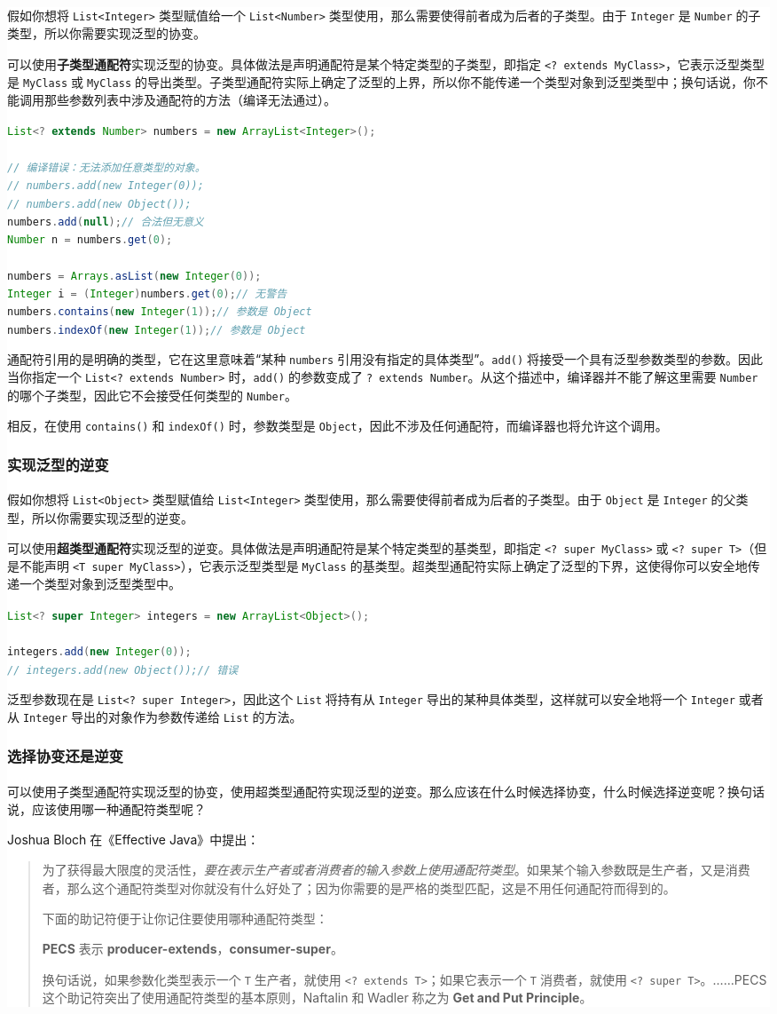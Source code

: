 假如你想将 `List<Integer>` 类型赋值给一个 `List<Number>` 类型使用，那么需要使得前者成为后者的子类型。由于 `Integer` 是 `Number` 的子类型，所以你需要实现泛型的协变。

可以使用**子类型通配符**实现泛型的协变。具体做法是声明通配符是某个特定类型的子类型，即指定 `<? extends MyClass>`，它表示泛型类型是 `MyClass` 或 `MyClass` 的导出类型。子类型通配符实际上确定了泛型的上界，所以你不能传递一个类型对象到泛型类型中；换句话说，你不能调用那些参数列表中涉及通配符的方法（编译无法通过）。

```java
List<? extends Number> numbers = new ArrayList<Integer>();

// 编译错误：无法添加任意类型的对象。
// numbers.add(new Integer(0));
// numbers.add(new Object());
numbers.add(null);// 合法但无意义
Number n = numbers.get(0);

numbers = Arrays.asList(new Integer(0));
Integer i = (Integer)numbers.get(0);// 无警告
numbers.contains(new Integer(1));// 参数是 Object
numbers.indexOf(new Integer(1));// 参数是 Object
```

通配符引用的是明确的类型，它在这里意味着“某种 `numbers` 引用没有指定的具体类型”。`add()` 将接受一个具有泛型参数类型的参数。因此当你指定一个 `List<? extends Number>` 时，`add()` 的参数变成了 `? extends Number`。从这个描述中，编译器并不能了解这里需要 `Number` 的哪个子类型，因此它不会接受任何类型的 `Number`。

相反，在使用 `contains()` 和 `indexOf()` 时，参数类型是 `Object`，因此不涉及任何通配符，而编译器也将允许这个调用。

### 实现泛型的逆变

假如你想将 `List<Object>` 类型赋值给 `List<Integer>` 类型使用，那么需要使得前者成为后者的子类型。由于 `Object` 是 `Integer` 的父类型，所以你需要实现泛型的逆变。

可以使用**超类型通配符**实现泛型的逆变。具体做法是声明通配符是某个特定类型的基类型，即指定 `<? super MyClass>` 或 `<? super T>`（但是不能声明 `<T super MyClass>`），它表示泛型类型是 `MyClass` 的基类型。超类型通配符实际上确定了泛型的下界，这使得你可以安全地传递一个类型对象到泛型类型中。

```java
List<? super Integer> integers = new ArrayList<Object>();

integers.add(new Integer(0));
// integers.add(new Object());// 错误
```

泛型参数现在是 `List<? super Integer>`，因此这个 `List` 将持有从 `Integer` 导出的某种具体类型，这样就可以安全地将一个 `Integer` 或者从 `Integer` 导出的对象作为参数传递给 `List` 的方法。

### 选择协变还是逆变

可以使用子类型通配符实现泛型的协变，使用超类型通配符实现泛型的逆变。那么应该在什么时候选择协变，什么时候选择逆变呢？换句话说，应该使用哪一种通配符类型呢？

Joshua Bloch 在《Effective Java》中提出：

>为了获得最大限度的灵活性，*要在表示生产者或者消费者的输入参数上使用通配符类型*。如果某个输入参数既是生产者，又是消费者，那么这个通配符类型对你就没有什么好处了；因为你需要的是严格的类型匹配，这是不用任何通配符而得到的。
>
>下面的助记符便于让你记住要使用哪种通配符类型：
>
>**PECS** 表示 **producer-extends**，**consumer-super**。
>
>换句话说，如果参数化类型表示一个 `T` 生产者，就使用 `<? extends T>`；如果它表示一个 `T` 消费者，就使用 `<? super T>`。……PECS 这个助记符突出了使用通配符类型的基本原则，Naftalin 和 Wadler 称之为 **Get and Put Principle**。
